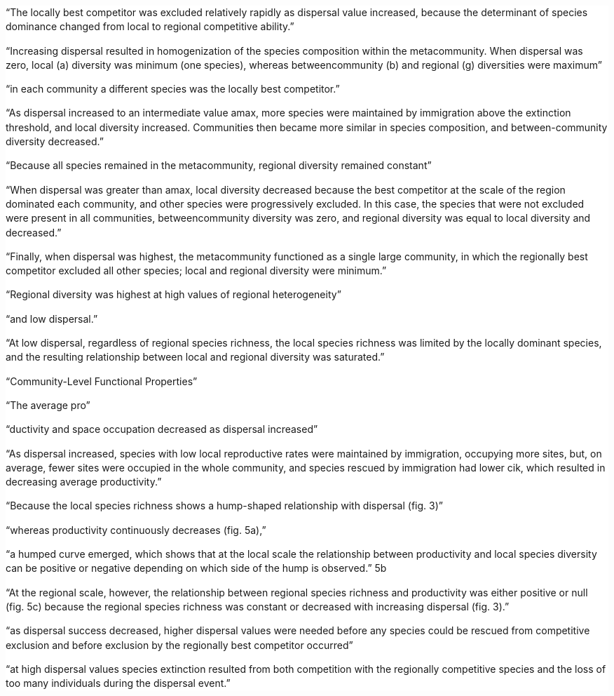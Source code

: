  “The locally best competitor was excluded relatively rapidly as dispersal value increased, because the determinant of species dominance changed from local to regional competitive ability.”

 “Increasing dispersal resulted in homogenization of the species composition within the metacommunity. When dispersal was zero, local (a) diversity was minimum (one species), whereas betweencommunity (b) and regional (g) diversities were maximum”

 “in each community a different species was the locally best competitor.”

 “As dispersal increased to an intermediate value amax, more species were maintained by immigration above the extinction threshold, and local diversity increased. Communities then became more similar in species composition, and between-community diversity decreased.”

 “Because all species remained in the metacommunity, regional diversity remained constant”

 “When dispersal was greater than amax, local diversity decreased because the best competitor at the scale of the region dominated each community, and other species were progressively excluded. In this case, the species that were not excluded were present in all communities, betweencommunity diversity was zero, and regional diversity was equal to local diversity and decreased.”

 “Finally, when dispersal was highest, the metacommunity functioned as a single large community, in which the regionally best competitor excluded all other species; local and regional diversity were minimum.”

 “Regional diversity was highest at high values of regional heterogeneity”

 “and low dispersal.”

 “At low dispersal, regardless of regional species richness, the local species richness was limited by the locally dominant species, and the resulting relationship between local and regional diversity was saturated.”

 “Community-Level Functional Properties”

 “The average pro”

 “ductivity and space occupation decreased as dispersal increased”

 “As dispersal increased, species with low local reproductive rates were maintained by immigration, occupying more sites, but, on average, fewer sites were occupied in the whole community, and species rescued by immigration had lower cik, which resulted in decreasing average productivity.”

 “Because the local species richness shows a hump-shaped relationship with dispersal (fig. 3)”

 “whereas productivity continuously decreases (fig. 5a),”

 “a humped curve emerged, which shows that at the local scale the relationship between productivity and local species diversity can be positive or negative depending on which side of the hump is observed.” 5b

 “At the regional scale, however, the relationship between regional species richness and productivity was either positive or null (fig. 5c) because the regional species richness was constant or decreased with increasing dispersal (fig. 3).”

 “as dispersal success decreased, higher dispersal values were needed before any species could be rescued from competitive exclusion and before exclusion by the regionally best competitor occurred”

 “at high dispersal values species extinction resulted from both competition with the regionally competitive species and the loss of too many individuals during the dispersal event.”
